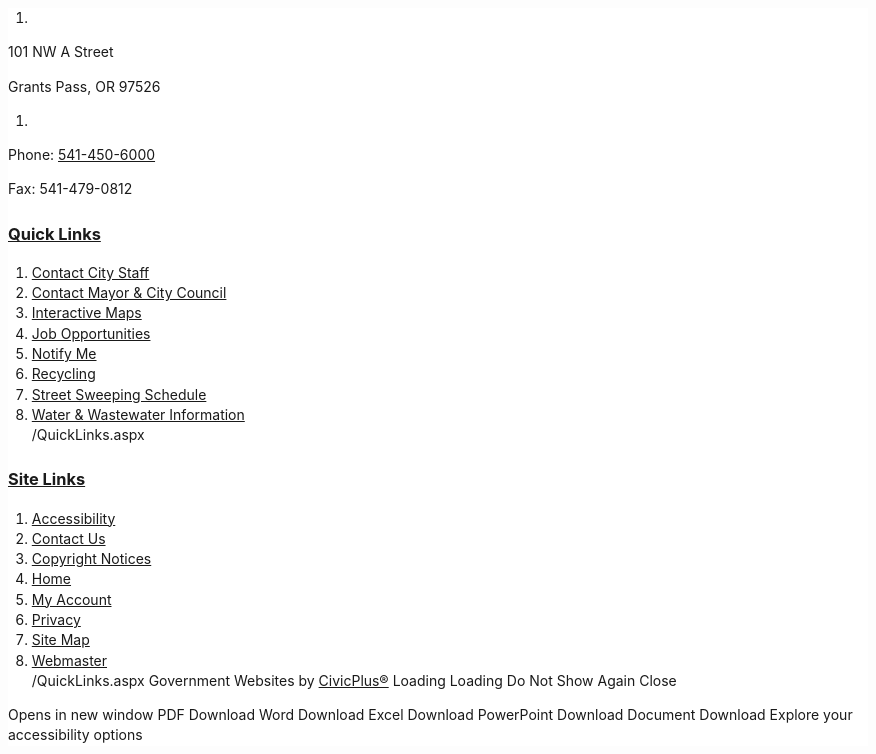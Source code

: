  1.    

101 NW A Street   

Grants Pass, OR 97526   

 1.    

Phone: [541-450-6000]()    

Fax: 541-479-0812   

  [](https://www.facebook.com/grantspassoregon)   [](https://www.youtube.com/channel/UCFjrr14u5HzbcEWGLjRrSSw)   [](https://www.instagram.com/grantspassoregon/)   [](https://www.nextdoor.com/city/feed/19739806)   [](https://www.linkedin.com/company/city-of-grants-pass)  

###  [Quick Links](https://www.grantspassoregon.gov/QuickLinks.aspx?CID=141) 

 1.  [Contact City Staff](https://www.grantspassoregon.gov/directory)  
 1.  [Contact Mayor & City Council](https://www.grantspassoregon.gov/173/City-Council)  
 1.  [Interactive Maps](https://grantspassoregon.maps.arcgis.com/home/gallery.html?view=grid&sortOrder=desc&sortField=numviews)  
 1.  [Job Opportunities](https://www.governmentjobs.com/careers/grantspassor)  
 1.  [Notify Me](https://www.grantspassoregon.gov/list.aspx)  
 1.  [Recycling](https://www.grantspassoregon.gov/215/Recycling-in-the-Grants-Pass-Area)  
 1.  [Street Sweeping Schedule](https://www.grantspassoregon.gov/1113/Street-Sweeping-Schedule)  
 1.  [Water & Wastewater Information](https://www.grantspassoregon.gov/983/Water-and-Wastewater-Information)  
 /QuickLinks.aspx 

###  [Site Links](https://www.grantspassoregon.gov/QuickLinks.aspx?CID=142) 

 1.  [Accessibility](https://www.grantspassoregon.gov/accessibility)  
 1.  [Contact Us](https://www.grantspassoregon.gov/directory)  
 1.  [Copyright Notices](https://www.grantspassoregon.gov/site/copyright)  
 1.  [Home](https://www.grantspassoregon.gov/)  
 1.  [My Account](https://www.grantspassoregon.gov/myaccount)  
 1.  [Privacy](https://www.grantspassoregon.gov/privacy)  
 1.  [Site Map](https://www.grantspassoregon.gov/sitemap)  
 1.  [Webmaster](https://www.grantspassoregon.gov/Directory.aspx?DID=26)  
 /QuickLinks.aspx Government Websites by [CivicPlus®](https://connect.civicplus.com/referral)  Loading Loading Do Not Show Again Close 

  []()  []()  Opens in new window PDF Download Word Download Excel Download PowerPoint Download Document Download Explore your accessibility options 
